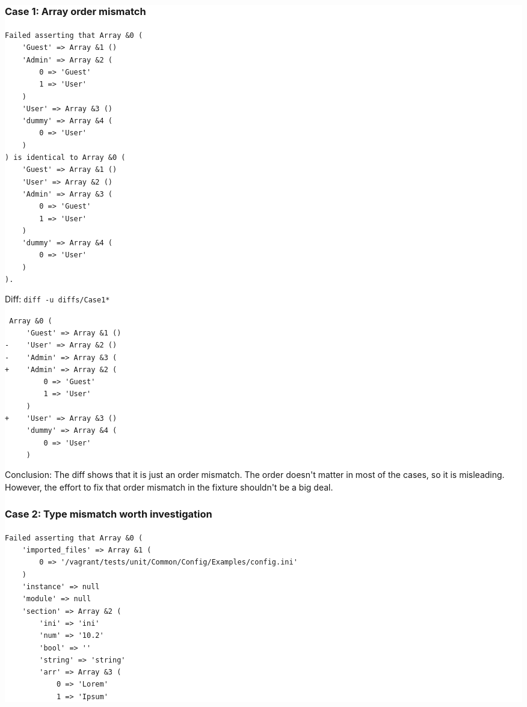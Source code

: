 ### Case 1: Array order mismatch

```
Failed asserting that Array &0 (
    'Guest' => Array &1 ()
    'Admin' => Array &2 (
        0 => 'Guest'
        1 => 'User'
    )
    'User' => Array &3 ()
    'dummy' => Array &4 (
        0 => 'User'
    )
) is identical to Array &0 (
    'Guest' => Array &1 ()
    'User' => Array &2 ()
    'Admin' => Array &3 (
        0 => 'Guest'
        1 => 'User'
    )
    'dummy' => Array &4 (
        0 => 'User'
    )
).
```

Diff:
```diff -u diffs/Case1*```
```
 Array &0 (
     'Guest' => Array &1 ()
-    'User' => Array &2 ()
-    'Admin' => Array &3 (
+    'Admin' => Array &2 (
         0 => 'Guest'
         1 => 'User'
     )
+    'User' => Array &3 ()
     'dummy' => Array &4 (
         0 => 'User'
     )
```

Conclusion: 
The diff shows that it is just an order mismatch. The order doesn't matter in most of the cases, so it is misleading.
However, the effort to fix that order mismatch in the fixture shouldn't be a big deal.

### Case 2: Type mismatch worth investigation

```
Failed asserting that Array &0 (
    'imported_files' => Array &1 (
        0 => '/vagrant/tests/unit/Common/Config/Examples/config.ini'
    )
    'instance' => null
    'module' => null
    'section' => Array &2 (
        'ini' => 'ini'
        'num' => '10.2'
        'bool' => ''
        'string' => 'string'
        'arr' => Array &3 (
            0 => 'Lorem'
            1 => 'Ipsum'